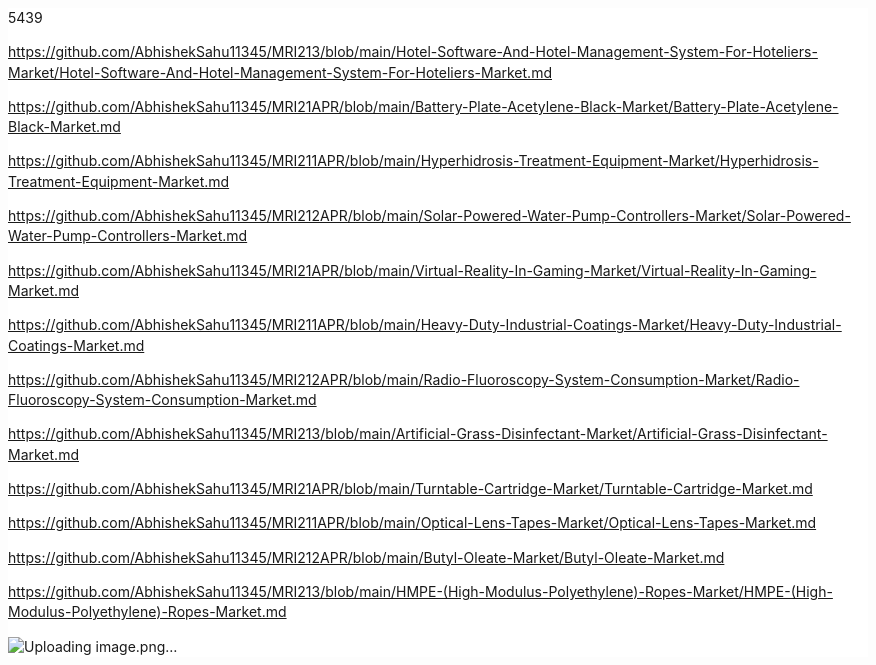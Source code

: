 5439</p><p><a href="https://github.com/AbhishekSahu11345/MRI213/blob/main/Hotel-Software-And-Hotel-Management-System-For-Hoteliers-Market/Hotel-Software-And-Hotel-Management-System-For-Hoteliers-Market.md">https://github.com/AbhishekSahu11345/MRI213/blob/main/Hotel-Software-And-Hotel-Management-System-For-Hoteliers-Market/Hotel-Software-And-Hotel-Management-System-For-Hoteliers-Market.md</a></p><p><a href="https://github.com/AbhishekSahu11345/MRI21APR/blob/main/Battery-Plate-Acetylene-Black-Market/Battery-Plate-Acetylene-Black-Market.md">https://github.com/AbhishekSahu11345/MRI21APR/blob/main/Battery-Plate-Acetylene-Black-Market/Battery-Plate-Acetylene-Black-Market.md</a></p><p><a href="https://github.com/AbhishekSahu11345/MRI211APR/blob/main/Hyperhidrosis-Treatment-Equipment-Market/Hyperhidrosis-Treatment-Equipment-Market.md">https://github.com/AbhishekSahu11345/MRI211APR/blob/main/Hyperhidrosis-Treatment-Equipment-Market/Hyperhidrosis-Treatment-Equipment-Market.md</a></p><p><a href="https://github.com/AbhishekSahu11345/MRI212APR/blob/main/Solar-Powered-Water-Pump-Controllers-Market/Solar-Powered-Water-Pump-Controllers-Market.md">https://github.com/AbhishekSahu11345/MRI212APR/blob/main/Solar-Powered-Water-Pump-Controllers-Market/Solar-Powered-Water-Pump-Controllers-Market.md</a></p><p><a href="https://github.com/AbhishekSahu11345/MRI21APR/blob/main/Virtual-Reality-In-Gaming-Market/Virtual-Reality-In-Gaming-Market.md">https://github.com/AbhishekSahu11345/MRI21APR/blob/main/Virtual-Reality-In-Gaming-Market/Virtual-Reality-In-Gaming-Market.md</a></p><p><a href="https://github.com/AbhishekSahu11345/MRI211APR/blob/main/Heavy-Duty-Industrial-Coatings-Market/Heavy-Duty-Industrial-Coatings-Market.md">https://github.com/AbhishekSahu11345/MRI211APR/blob/main/Heavy-Duty-Industrial-Coatings-Market/Heavy-Duty-Industrial-Coatings-Market.md</a></p><p><a href="https://github.com/AbhishekSahu11345/MRI212APR/blob/main/Radio-Fluoroscopy-System-Consumption-Market/Radio-Fluoroscopy-System-Consumption-Market.md">https://github.com/AbhishekSahu11345/MRI212APR/blob/main/Radio-Fluoroscopy-System-Consumption-Market/Radio-Fluoroscopy-System-Consumption-Market.md</a></p><p><a href="https://github.com/AbhishekSahu11345/MRI213/blob/main/Artificial-Grass-Disinfectant-Market/Artificial-Grass-Disinfectant-Market.md">https://github.com/AbhishekSahu11345/MRI213/blob/main/Artificial-Grass-Disinfectant-Market/Artificial-Grass-Disinfectant-Market.md</a></p><p><a href="https://github.com/AbhishekSahu11345/MRI21APR/blob/main/Turntable-Cartridge-Market/Turntable-Cartridge-Market.md">https://github.com/AbhishekSahu11345/MRI21APR/blob/main/Turntable-Cartridge-Market/Turntable-Cartridge-Market.md</a></p><p><a href="https://github.com/AbhishekSahu11345/MRI211APR/blob/main/Optical-Lens-Tapes-Market/Optical-Lens-Tapes-Market.md">https://github.com/AbhishekSahu11345/MRI211APR/blob/main/Optical-Lens-Tapes-Market/Optical-Lens-Tapes-Market.md</a></p><p><a href="https://github.com/AbhishekSahu11345/MRI212APR/blob/main/Butyl-Oleate-Market/Butyl-Oleate-Market.md">https://github.com/AbhishekSahu11345/MRI212APR/blob/main/Butyl-Oleate-Market/Butyl-Oleate-Market.md</a></p><p><a href="https://github.com/AbhishekSahu11345/MRI213/blob/main/HMPE-(High-Modulus-Polyethylene)-Ropes-Market/HMPE-(High-Modulus-Polyethylene)-Ropes-Market.md">https://github.com/AbhishekSahu11345/MRI213/blob/main/HMPE-(High-Modulus-Polyethylene)-Ropes-Market/HMPE-(High-Modulus-Polyethylene)-Ropes-Market.md</a></p>
![Uploading image.png…]()
